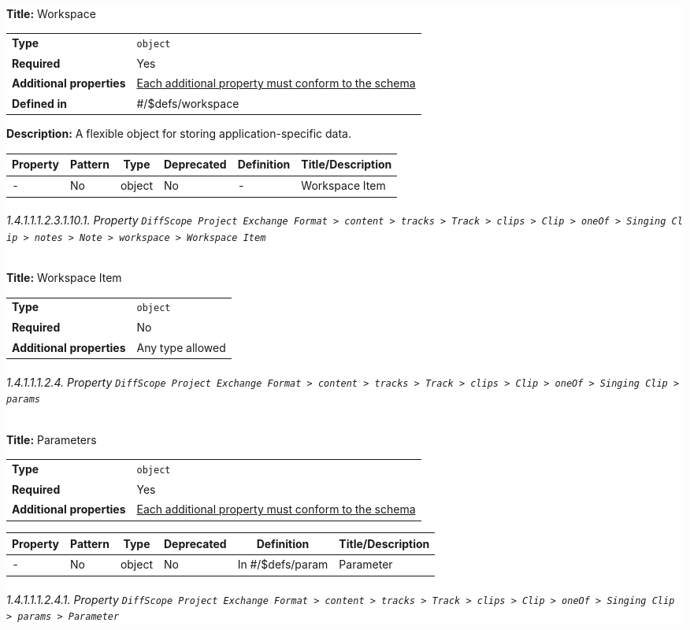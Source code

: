 **Title:** Workspace

|                           |                                                                                                                                              |
| ------------------------- | -------------------------------------------------------------------------------------------------------------------------------------------- |
| **Type**                  | `object`                                                                                                                                     |
| **Required**              | Yes                                                                                                                                          |
| **Additional properties** | [Each additional property must conform to the schema](#content_tracks_items_clips_items_oneOf_i1_notes_items_workspace_additionalProperties) |
| **Defined in**            | #/$defs/workspace                                                                                                                            |

**Description:** A flexible object for storing application-specific data.

| Property                                                                                     | Pattern | Type   | Deprecated | Definition | Title/Description |
| -------------------------------------------------------------------------------------------- | ------- | ------ | ---------- | ---------- | ----------------- |
| - [](#content_tracks_items_clips_items_oneOf_i1_notes_items_workspace_additionalProperties ) | No      | object | No         | -          | Workspace Item    |

###### <a name="content_tracks_items_clips_items_oneOf_i1_notes_items_workspace_additionalProperties"></a>1.4.1.1.1.2.3.1.10.1. Property `DiffScope Project Exchange Format > content > tracks > Track > clips > Clip > oneOf > Singing Clip > notes > Note > workspace > Workspace Item`

**Title:** Workspace Item

|                           |                  |
| ------------------------- | ---------------- |
| **Type**                  | `object`         |
| **Required**              | No               |
| **Additional properties** | Any type allowed |

###### <a name="content_tracks_items_clips_items_oneOf_i1_params"></a>1.4.1.1.1.2.4. Property `DiffScope Project Exchange Format > content > tracks > Track > clips > Clip > oneOf > Singing Clip > params`

**Title:** Parameters

|                           |                                                                                                                               |
| ------------------------- | ----------------------------------------------------------------------------------------------------------------------------- |
| **Type**                  | `object`                                                                                                                      |
| **Required**              | Yes                                                                                                                           |
| **Additional properties** | [Each additional property must conform to the schema](#content_tracks_items_clips_items_oneOf_i1_params_additionalProperties) |

| Property                                                                      | Pattern | Type   | Deprecated | Definition       | Title/Description |
| ----------------------------------------------------------------------------- | ------- | ------ | ---------- | ---------------- | ----------------- |
| - [](#content_tracks_items_clips_items_oneOf_i1_params_additionalProperties ) | No      | object | No         | In #/$defs/param | Parameter         |

###### <a name="content_tracks_items_clips_items_oneOf_i1_params_additionalProperties"></a>1.4.1.1.1.2.4.1. Property `DiffScope Project Exchange Format > content > tracks > Track > clips > Clip > oneOf > Singing Clip > params > Parameter`
